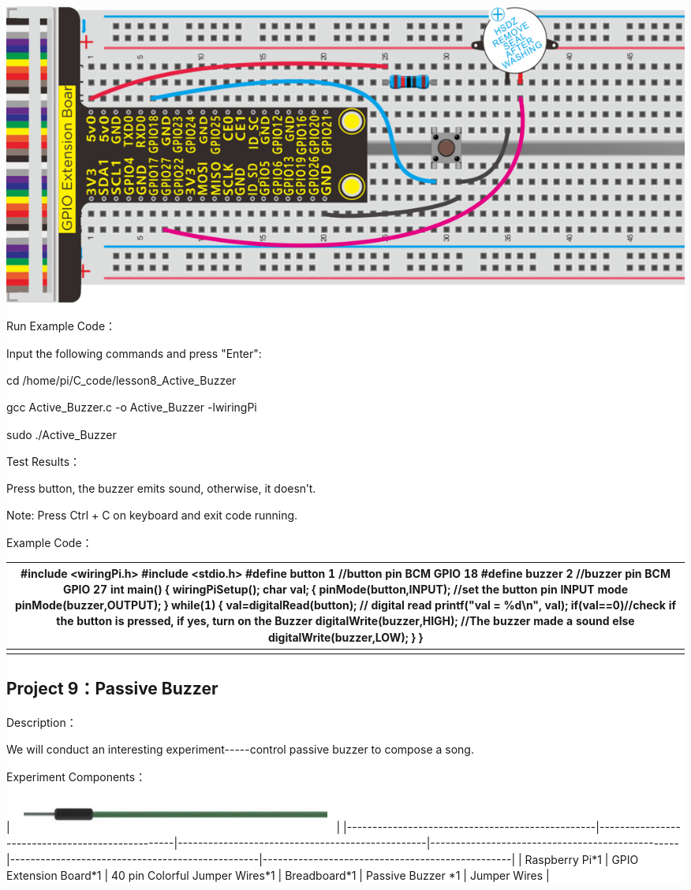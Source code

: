 ![](media/b45c9fa077f46f2c55b662a37ac2adca.png)

Run Example Code：

Input the following commands and press "Enter":

cd /home/pi/C_code/lesson8_Active_Buzzer

gcc Active_Buzzer.c -o Active_Buzzer -lwiringPi

sudo ./Active_Buzzer

Test Results：

Press button, the buzzer emits sound, otherwise, it doesn’t.

Note: Press Ctrl + C on keyboard and exit code running.

Example Code：

| \#include \<wiringPi.h\> \#include \<stdio.h\> \#define button 1 //button pin BCM GPIO 18 \#define buzzer 2 //buzzer pin BCM GPIO 27 int main() {  wiringPiSetup();  char val;  {  pinMode(button,INPUT); //set the button pin INPUT mode  pinMode(buzzer,OUTPUT);  }    while(1)  {  val=digitalRead(button); // digital read  printf("val = %d\\n", val);  if(val==0)//check if the button is pressed, if yes, turn on the Buzzer  digitalWrite(buzzer,HIGH); //The buzzer made a sound  else  digitalWrite(buzzer,LOW);  }  } |
|----------------------------------------------------------------------------------------------------------------------------------------------------------------------------------------------------------------------------------------------------------------------------------------------------------------------------------------------------------------------------------------------------------------------------------------------------------------------------------------------------------------------------------|
|                                                                                                                                                                                                                                                                                                                                                                                                                                                                                                                                  |

## Project 9：Passive Buzzer

Description：

We will conduct an interesting experiment-----control passive buzzer to compose
a song.

Experiment Components：

| ![](media/10d87dd4cd26593bab967167fa8087fd.png) |
|-------------------------------------------------|-------------------------------------------------|-------------------------------------------------|-------------------------------------------------|-------------------------------------------------|-------------------------------------------------|
| Raspberry Pi\*1                                 | GPIO Extension Board\*1                         | 40 pin Colorful Jumper Wires\*1                 | Breadboard\*1                                   | Passive Buzzer \*1                              | Jumper Wires                                    |

